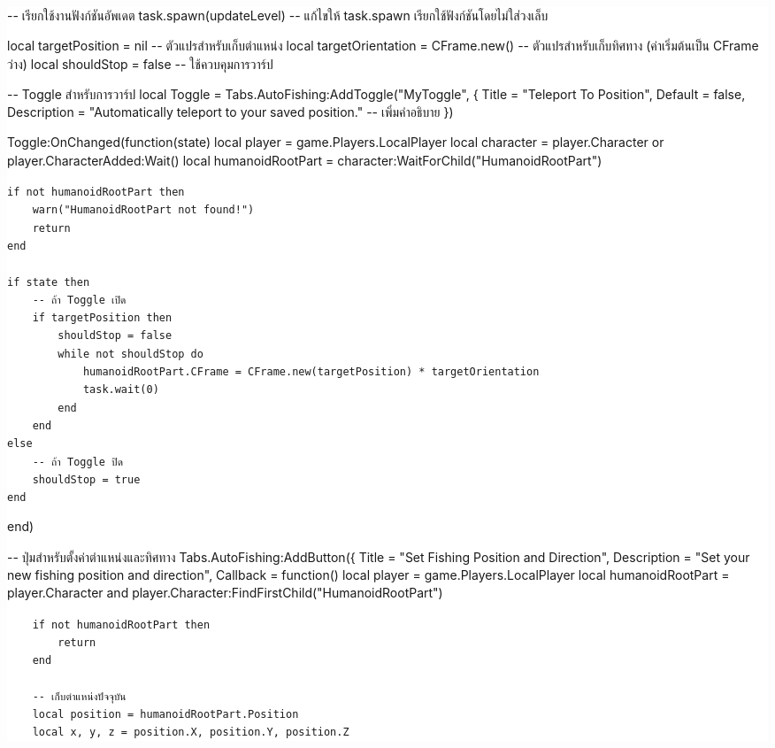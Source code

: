 -- เรียกใช้งานฟังก์ชันอัพเดต
task.spawn(updateLevel) -- แก้ไขให้ task.spawn เรียกใช้ฟังก์ชันโดยไม่ใส่วงเล็บ


local targetPosition = nil -- ตัวแปรสำหรับเก็บตำแหน่ง
local targetOrientation = CFrame.new() -- ตัวแปรสำหรับเก็บทิศทาง (ค่าเริ่มต้นเป็น CFrame ว่าง)
local shouldStop = false -- ใช้ควบคุมการวาร์ป

-- Toggle สำหรับการวาร์ป
local Toggle = Tabs.AutoFishing:AddToggle("MyToggle", {
    Title = "Teleport To Position",
    Default = false,
    Description = "Automatically teleport to your saved position." -- เพิ่มคำอธิบาย
})

Toggle:OnChanged(function(state)
    local player = game.Players.LocalPlayer
    local character = player.Character or player.CharacterAdded:Wait()
    local humanoidRootPart = character:WaitForChild("HumanoidRootPart")

    if not humanoidRootPart then
        warn("HumanoidRootPart not found!")
        return
    end

    if state then
        -- ถ้า Toggle เปิด
        if targetPosition then
            shouldStop = false
            while not shouldStop do
                humanoidRootPart.CFrame = CFrame.new(targetPosition) * targetOrientation
                task.wait(0)
            end
        end
    else
        -- ถ้า Toggle ปิด
        shouldStop = true
    end
end)

-- ปุ่มสำหรับตั้งค่าตำแหน่งและทิศทาง
Tabs.AutoFishing:AddButton({
    Title = "Set Fishing Position and Direction",
    Description = "Set your new fishing position and direction",
    Callback = function()
        local player = game.Players.LocalPlayer
        local humanoidRootPart = player.Character and player.Character:FindFirstChild("HumanoidRootPart")

        if not humanoidRootPart then
            return
        end

        -- เก็บตำแหน่งปัจจุบัน
        local position = humanoidRootPart.Position
        local x, y, z = position.X, position.Y, position.Z
